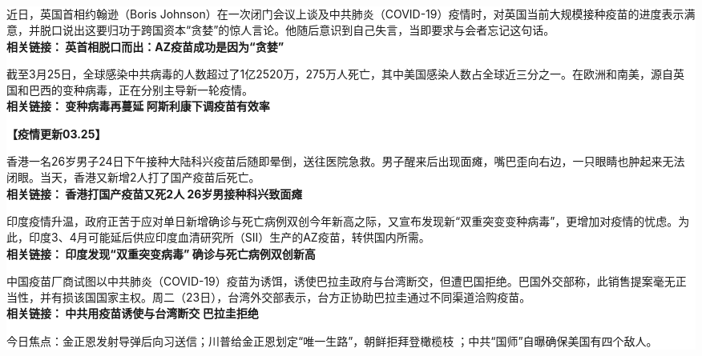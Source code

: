   </strong>
 </p>
 <p>
  近日，英国首相约翰逊（Boris Johnson）在一次闭门会议上谈及中共肺炎（COVID-19）疫情时，对英国当前大规模接种疫苗的进度表示满意，并脱口说出这要归功于跨国资本“贪婪”的惊人言论。他随后意识到自己失言，当即要求与会者忘记这句话。
  <br/>
  <strong>
   相关链接：
   <ok href="https://www.ntdtv.com/gb/2021/03/25/a103081590.html">
    英首相脱口而出：AZ疫苗成功是因为“贪婪”
   </ok>
  </strong>
 </p>
 <p>
  截至3月25日，全球感染中共病毒的人数超过了1亿2520万，275万人死亡，其中美国感染人数占全球近三分之一。在欧洲和南美，源自英国和巴西的变种病毒，正在分别主导新一轮疫情。
  <br/>
  <strong>
   相关链接：
   <ok href="https://www.ntdtv.com/gb/2021/03/25/a103081691.html">
    变种病毒再蔓延 阿斯利康下调疫苗有效率
   </ok>
  </strong>
 </p>
 <p>
  <strong>
   【疫情更新03.25】
  </strong>
 </p>
 <p>
  香港一名26岁男子24日下午接种大陆科兴疫苗后随即晕倒，送往医院急救。男子醒来后出现面瘫，嘴巴歪向右边，一只眼睛也肿起来无法闭眼。当天，香港又新增2人打了国产疫苗后死亡。
  <br/>
  <strong>
   相关链接：
   <ok href="https://www.ntdtv.com/gb/2021/03/25/a103081252.html">
    香港打国产疫苗又死2人 26岁男接种科兴致面瘫
   </ok>
  </strong>
 </p>
 <p>
  印度疫情升温，政府正苦于应对单日新增确诊与死亡病例双创今年新高之际，又宣布发现新“双重突变变种病毒”，更增加对疫情的忧虑。为此，印度3、4月可能延后供应印度血清研究所（SII）生产的AZ疫苗，转供国内所需。
  <br/>
  <strong>
   相关链接：
   <ok href="https://www.ntdtv.com/gb/2021/03/25/a103081001.html">
    印度发现“双重突变病毒” 确诊与死亡病例双创新高
   </ok>
  </strong>
 </p>
 <p>
  中国疫苗厂商试图以中共肺炎（COVID-19）疫苗为诱饵，诱使巴拉圭政府与台湾断交，但遭巴国拒绝。巴国外交部称，此销售提案毫无正当性，并有损该国国家主权。周二（23日），台湾外交部表示，台方正协助巴拉圭通过不同渠道洽购疫苗。
  <br/>
  <strong>
   相关链接：
   <ok href="https://www.ntdtv.com/gb/2021/03/24/a103080841.html">
    中共用疫苗诱使与台湾断交 巴拉圭拒绝
   </ok>
  </strong>
 </p>
 <p>
  今日焦点：金正恩发射导弹后向习送信；川普给金正恩划定“唯一生路”，朝鲜拒拜登橄榄枝 ；中共“国师”自曝确保美国有四个敌人。
  <br/>
  <strong>